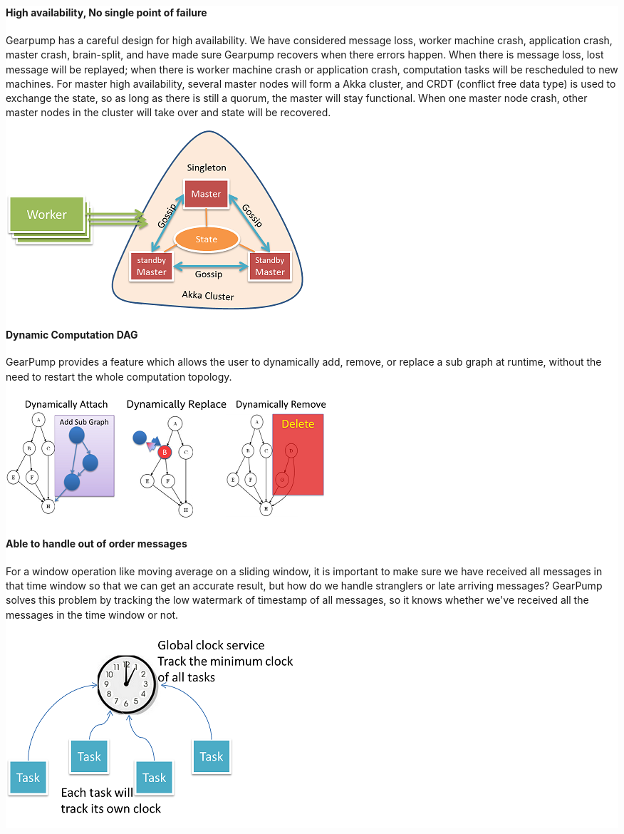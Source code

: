 #### High availability, No single point of failure

Gearpump has a careful design for high availability. We have considered message loss, worker machine crash, application crash, master crash, brain-split, and have made sure Gearpump recovers when there errors happen. When there is message loss, lost message will be replayed; when there is worker machine crash or application crash, computation tasks will be rescheduled to new machines. For master high availability, several master nodes will form a Akka cluster, and CRDT (conflict free data type) is used to exchange the state, so as long as there is still a quorum, the master will stay functional. When one master node crash, other master nodes in the cluster will take over and state will be recovered. 

![](/img/ha.png)

#### Dynamic Computation DAG 

GearPump provides a feature which allows the user to dynamically add, remove, or replace a sub graph at runtime, without the need to restart the whole computation topology.

![](/img/dynamic.png)

#### Able to handle out of order messages

For a window operation like moving average on a sliding window, it is important to make sure we have received all messages in that time window so that we can get an accurate result, but how do we handle stranglers or late arriving messages? GearPump solves this problem by tracking the low watermark of timestamp of all messages, so it knows whether we've received all the messages in the time window or not.

![](/img/clock.png)
